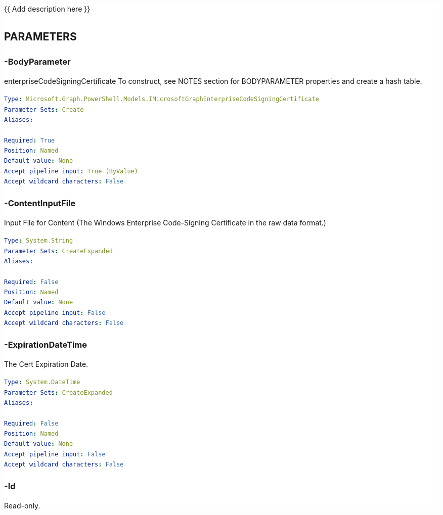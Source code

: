 {{ Add description here }}

## PARAMETERS

### -BodyParameter
enterpriseCodeSigningCertificate
To construct, see NOTES section for BODYPARAMETER properties and create a hash table.

```yaml
Type: Microsoft.Graph.PowerShell.Models.IMicrosoftGraphEnterpriseCodeSigningCertificate
Parameter Sets: Create
Aliases:

Required: True
Position: Named
Default value: None
Accept pipeline input: True (ByValue)
Accept wildcard characters: False
```

### -ContentInputFile
Input File for Content (The Windows Enterprise Code-Signing Certificate in the raw data format.)

```yaml
Type: System.String
Parameter Sets: CreateExpanded
Aliases:

Required: False
Position: Named
Default value: None
Accept pipeline input: False
Accept wildcard characters: False
```

### -ExpirationDateTime
The Cert Expiration Date.

```yaml
Type: System.DateTime
Parameter Sets: CreateExpanded
Aliases:

Required: False
Position: Named
Default value: None
Accept pipeline input: False
Accept wildcard characters: False
```

### -Id
Read-only.
